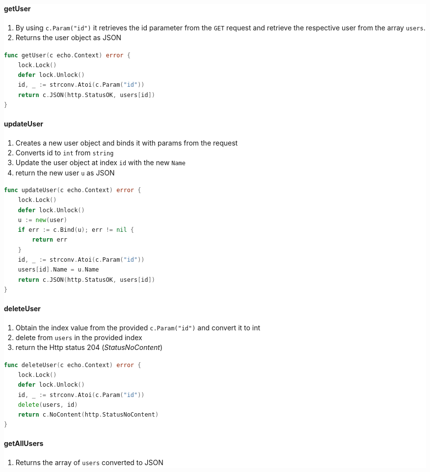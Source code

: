 #### getUser ####

1. By using `c.Param("id")` it retrieves the id parameter from the `GET` request and retrieve the respective user from the array `users`.
2. Returns the user object as JSON

```go
func getUser(c echo.Context) error {
	lock.Lock()
	defer lock.Unlock()
	id, _ := strconv.Atoi(c.Param("id"))
	return c.JSON(http.StatusOK, users[id])
}
```

#### updateUser ####

1. Creates a new user object and binds it with params from the request
2. Converts id to `int` from `string`
3. Update the user object at index `id` with the new `Name`
4. return the new user `u` as JSON 

```go
func updateUser(c echo.Context) error {
	lock.Lock()
	defer lock.Unlock()
	u := new(user)
	if err := c.Bind(u); err != nil {
		return err
	}
	id, _ := strconv.Atoi(c.Param("id"))
	users[id].Name = u.Name
	return c.JSON(http.StatusOK, users[id])
}
```

#### deleteUser ####

1. Obtain the index value from the provided `c.Param("id")` and convert it to int
2. delete from `users` in the provided index
3. return the Http status 204 (*StatusNoContent*)

```go
func deleteUser(c echo.Context) error {
	lock.Lock()
	defer lock.Unlock()
	id, _ := strconv.Atoi(c.Param("id"))
	delete(users, id)
	return c.NoContent(http.StatusNoContent)
}
```

#### getAllUsers ####

1. Returns the array of `users` converted to JSON

